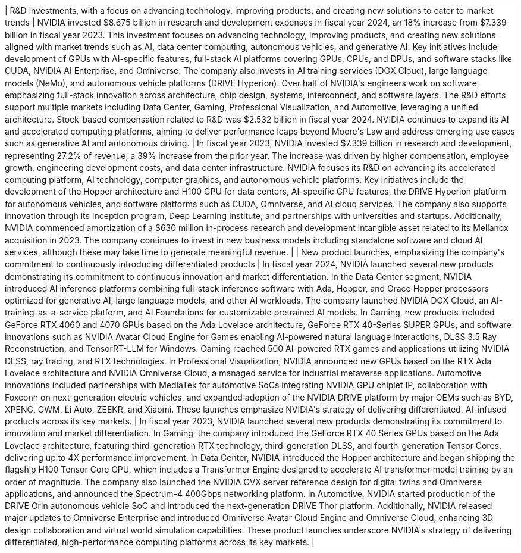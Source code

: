 | R&D investments, with a focus on advancing technology, improving products, and creating new solutions to cater to market trends | NVIDIA invested $8.675 billion in research and development expenses in fiscal year 2024, an 18% increase from $7.339 billion in fiscal year 2023. This investment focuses on advancing technology, improving products, and creating new solutions aligned with market trends such as AI, data center computing, autonomous vehicles, and generative AI. Key initiatives include development of GPUs with AI-specific features, full-stack AI platforms covering GPUs, CPUs, and DPUs, and software stacks like CUDA, NVIDIA AI Enterprise, and Omniverse. The company also invests in AI training services (DGX Cloud), large language models (NeMo), and autonomous vehicle platforms (DRIVE Hyperion). Over half of NVIDIA's engineers work on software, emphasizing full-stack innovation across architecture, chip design, systems, interconnect, and software layers. The R&D efforts support multiple markets including Data Center, Gaming, Professional Visualization, and Automotive, leveraging a unified architecture. Stock-based compensation related to R&D was $2.532 billion in fiscal year 2024. NVIDIA continues to expand its AI and accelerated computing platforms, aiming to deliver performance leaps beyond Moore's Law and address emerging use cases such as generative AI and autonomous driving. | In fiscal year 2023, NVIDIA invested $7.339 billion in research and development, representing 27.2% of revenue, a 39% increase from the prior year. The increase was driven by higher compensation, employee growth, engineering development costs, and data center infrastructure. NVIDIA focuses its R&D on advancing its accelerated computing platform, AI technology, computer graphics, and autonomous vehicle platforms. Key initiatives include the development of the Hopper architecture and H100 GPU for data centers, AI-specific GPU features, the DRIVE Hyperion platform for autonomous vehicles, and software platforms such as CUDA, Omniverse, and AI cloud services. The company also supports innovation through its Inception program, Deep Learning Institute, and partnerships with universities and startups. Additionally, NVIDIA commenced amortization of a $630 million in-process research and development intangible asset related to its Mellanox acquisition in 2023. The company continues to invest in new business models including standalone software and cloud AI services, although these may take time to generate meaningful revenue. |
| New product launches, emphasizing the company's commitment to continuously introducing differentiated products | In fiscal year 2024, NVIDIA launched several new products demonstrating its commitment to continuous innovation and market differentiation. In the Data Center segment, NVIDIA introduced AI inference platforms combining full-stack inference software with Ada, Hopper, and Grace Hopper processors optimized for generative AI, large language models, and other AI workloads. The company launched NVIDIA DGX Cloud, an AI-training-as-a-service platform, and AI Foundations for customizable pretrained AI models. In Gaming, new products included GeForce RTX 4060 and 4070 GPUs based on the Ada Lovelace architecture, GeForce RTX 40-Series SUPER GPUs, and software innovations such as NVIDIA Avatar Cloud Engine for Games enabling AI-powered natural language interactions, DLSS 3.5 Ray Reconstruction, and TensorRT-LLM for Windows. Gaming reached 500 AI-powered RTX games and applications utilizing NVIDIA DLSS, ray tracing, and RTX technologies. In Professional Visualization, NVIDIA announced new GPUs based on the RTX Ada Lovelace architecture and NVIDIA Omniverse Cloud, a managed service for industrial metaverse applications. Automotive innovations included partnerships with MediaTek for automotive SoCs integrating NVIDIA GPU chiplet IP, collaboration with Foxconn on next-generation electric vehicles, and expanded adoption of the NVIDIA DRIVE platform by major OEMs such as BYD, XPENG, GWM, Li Auto, ZEEKR, and Xiaomi. These launches emphasize NVIDIA's strategy of delivering differentiated, AI-infused products across its key markets. | In fiscal year 2023, NVIDIA launched several new products demonstrating its commitment to innovation and market differentiation. In Gaming, the company introduced the GeForce RTX 40 Series GPUs based on the Ada Lovelace architecture, featuring third-generation RTX technology, third-generation DLSS, and fourth-generation Tensor Cores, delivering up to 4X performance improvement. In Data Center, NVIDIA introduced the Hopper architecture and began shipping the flagship H100 Tensor Core GPU, which includes a Transformer Engine designed to accelerate AI transformer model training by an order of magnitude. The company also launched the NVIDIA OVX server reference design for digital twins and Omniverse applications, and announced the Spectrum-4 400Gbps networking platform. In Automotive, NVIDIA started production of the DRIVE Orin autonomous vehicle SoC and introduced the next-generation DRIVE Thor platform. Additionally, NVIDIA released major updates to Omniverse Enterprise and introduced Omniverse Avatar Cloud Engine and Omniverse Cloud, enhancing 3D design collaboration and virtual world simulation capabilities. These product launches underscore NVIDIA's strategy of delivering differentiated, high-performance computing platforms across its key markets. |
